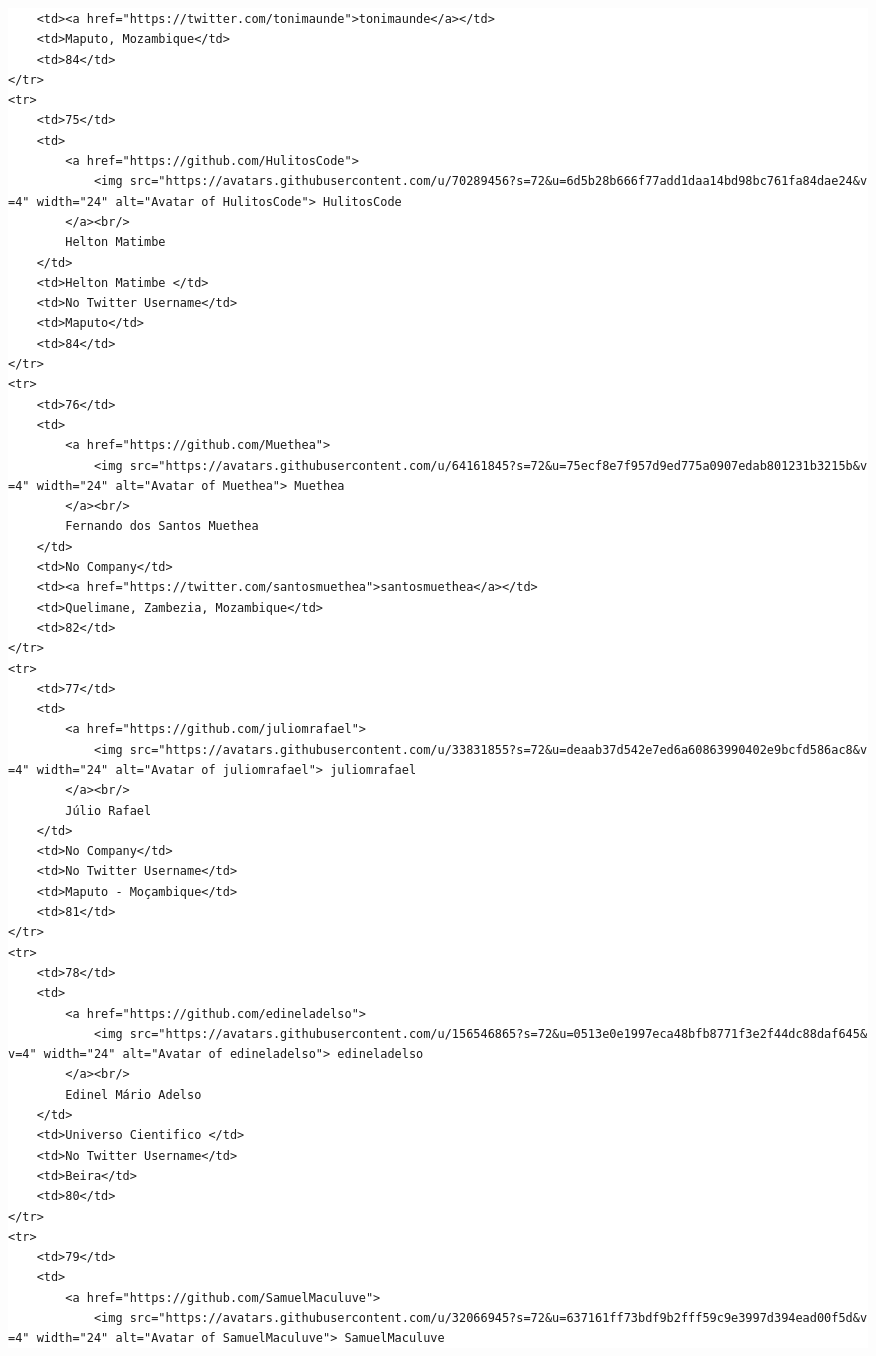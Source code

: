 		<td><a href="https://twitter.com/tonimaunde">tonimaunde</a></td>
		<td>Maputo, Mozambique</td>
		<td>84</td>
	</tr>
	<tr>
		<td>75</td>
		<td>
			<a href="https://github.com/HulitosCode">
				<img src="https://avatars.githubusercontent.com/u/70289456?s=72&u=6d5b28b666f77add1daa14bd98bc761fa84dae24&v=4" width="24" alt="Avatar of HulitosCode"> HulitosCode
			</a><br/>
			Helton Matimbe
		</td>
		<td>Helton Matimbe </td>
		<td>No Twitter Username</td>
		<td>Maputo</td>
		<td>84</td>
	</tr>
	<tr>
		<td>76</td>
		<td>
			<a href="https://github.com/Muethea">
				<img src="https://avatars.githubusercontent.com/u/64161845?s=72&u=75ecf8e7f957d9ed775a0907edab801231b3215b&v=4" width="24" alt="Avatar of Muethea"> Muethea
			</a><br/>
			Fernando dos Santos Muethea
		</td>
		<td>No Company</td>
		<td><a href="https://twitter.com/santosmuethea">santosmuethea</a></td>
		<td>Quelimane, Zambezia, Mozambique</td>
		<td>82</td>
	</tr>
	<tr>
		<td>77</td>
		<td>
			<a href="https://github.com/juliomrafael">
				<img src="https://avatars.githubusercontent.com/u/33831855?s=72&u=deaab37d542e7ed6a60863990402e9bcfd586ac8&v=4" width="24" alt="Avatar of juliomrafael"> juliomrafael
			</a><br/>
			Júlio Rafael
		</td>
		<td>No Company</td>
		<td>No Twitter Username</td>
		<td>Maputo - Moçambique</td>
		<td>81</td>
	</tr>
	<tr>
		<td>78</td>
		<td>
			<a href="https://github.com/edineladelso">
				<img src="https://avatars.githubusercontent.com/u/156546865?s=72&u=0513e0e1997eca48bfb8771f3e2f44dc88daf645&v=4" width="24" alt="Avatar of edineladelso"> edineladelso
			</a><br/>
			Edinel Mário Adelso
		</td>
		<td>Universo Cientifico </td>
		<td>No Twitter Username</td>
		<td>Beira</td>
		<td>80</td>
	</tr>
	<tr>
		<td>79</td>
		<td>
			<a href="https://github.com/SamuelMaculuve">
				<img src="https://avatars.githubusercontent.com/u/32066945?s=72&u=637161ff73bdf9b2fff59c9e3997d394ead00f5d&v=4" width="24" alt="Avatar of SamuelMaculuve"> SamuelMaculuve